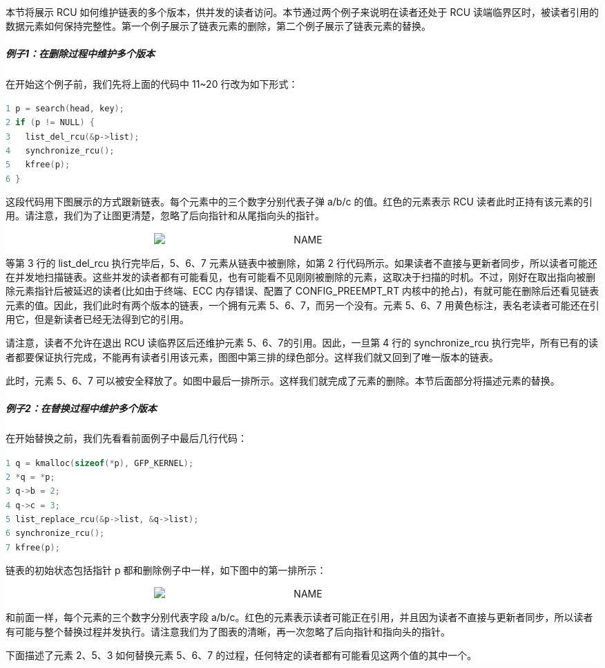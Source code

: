 本节将展示 RCU 如何维护链表的多个版本，供并发的读者访问。本节通过两个例子来说明在读者还处于 RCU 读端临界区时，被读者引用的数据元素如何保持完整性。第一个例子展示了链表元素的删除，第二个例子展示了链表元素的替换。

##### 例子1：在删除过程中维护多个版本

在开始这个例子前，我们先将上面的代码中 11~20 行改为如下形式：

```c
1 p = search(head, key); 
2 if (p != NULL) { 
3 	list_del_rcu(&p->list); 
4 	synchronize_rcu(); 
5 	kfree(p); 
6 }
```

这段代码用下图展示的方式跟新链表。每个元素中的三个数字分别代表子弹 a/b/c 的值。红色的元素表示 RCU 读者此时正持有该元素的引用。请注意，我们为了让图更清楚，忽略了后向指针和从尾指向头的指针。

<div  align="center">
<img src="https://infi-img.oss-cn-hangzhou.aliyuncs.com/img/20180922183531.png" style="display:block;width:50%;" alt="NAME" align=center />
</div>

等第 3 行的 list_del_rcu 执行完毕后，5、6、7 元素从链表中被删除，如第 2 行代码所示。如果读者不直接与更新者同步，所以读者可能还在并发地扫描链表。这些并发的读者都有可能看见，也有可能看不见刚刚被删除的元素，这取决于扫描的时机。不过，刚好在取出指向被删除元素指针后被延迟的读者(比如由于终端、ECC 内存错误、配置了 CONFIG_PREEMPT_RT 内核中的抢占)，有就可能在删除后还看见链表元素的值。因此，我们此时有两个版本的链表，一个拥有元素 5、6、7，而另一个没有。元素 5、6、7 用黄色标注，表名老读者可能还在引用它，但是新读者已经无法得到它的引用。

请注意，读者不允许在退出 RCU 读临界区后还维护元素 5、6、7的引用。因此，一旦第 4 行的 synchronize_rcu 执行完毕，所有已有的读者都要保证执行完成，不能再有读者引用该元素，图图中第三排的绿色部分。这样我们就又回到了唯一版本的链表。

此时，元素 5、6、7 可以被安全释放了。如图中最后一排所示。这样我们就完成了元素的删除。本节后面部分将描述元素的替换。

##### 例子2：在替换过程中维护多个版本

在开始替换之前，我们先看看前面例子中最后几行代码：

```c
1 q = kmalloc(sizeof(*p), GFP_KERNEL); 
2 *q = *p; 
3 q->b = 2; 
4 q->c = 3; 
5 list_replace_rcu(&p->list, &q->list); 
6 synchronize_rcu(); 
7 kfree(p);
```

链表的初始状态包括指针 p 都和删除例子中一样，如下图中的第一排所示：

<div  align="center">
<img src="https://infi-img.oss-cn-hangzhou.aliyuncs.com/img/20180922183637.png" style="display:block;width:50%;" alt="NAME" align=center />
</div>

和前面一样，每个元素的三个数字分别代表字段 a/b/c。红色的元素表示读者可能正在引用，并且因为读者不直接与更新者同步，所以读者有可能与整个替换过程并发执行。请注意我们为了图表的清晰，再一次忽略了后向指针和指向头的指针。

下面描述了元素 2、5、3 如何替换元素 5、6、7 的过程，任何特定的读者都有可能看见这两个值的其中一个。
